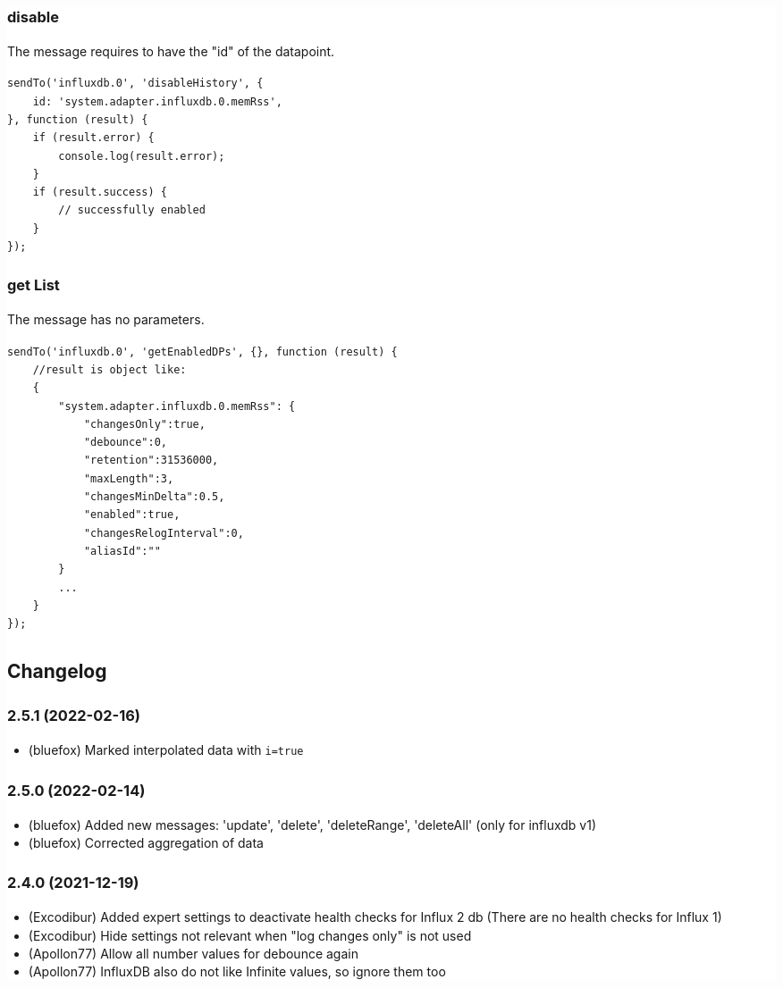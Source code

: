 ### disable
The message requires to have the "id" of the datapoint.

```
sendTo('influxdb.0', 'disableHistory', {
    id: 'system.adapter.influxdb.0.memRss',
}, function (result) {
    if (result.error) {
        console.log(result.error);
    }
    if (result.success) {
        // successfully enabled
    }
});
```

### get List
The message has no parameters.

```
sendTo('influxdb.0', 'getEnabledDPs', {}, function (result) {
    //result is object like:
    {
        "system.adapter.influxdb.0.memRss": {
            "changesOnly":true,
            "debounce":0,
            "retention":31536000,
            "maxLength":3,
            "changesMinDelta":0.5,
            "enabled":true,
            "changesRelogInterval":0,
            "aliasId":""
        }
        ...
    }
});
```



## Changelog
### 2.5.1 (2022-02-16)
* (bluefox) Marked interpolated data with `i=true`

### 2.5.0 (2022-02-14)
* (bluefox) Added new messages: 'update', 'delete', 'deleteRange', 'deleteAll' (only for influxdb v1)
* (bluefox) Corrected aggregation of data

### 2.4.0 (2021-12-19)
* (Excodibur) Added expert settings to deactivate health checks for Influx 2 db (There are no health checks for Influx 1)
* (Excodibur) Hide settings not relevant when "log changes only" is not used
* (Apollon77) Allow all number values for debounce again
* (Apollon77) InfluxDB also do not like Infinite values, so ignore them too
